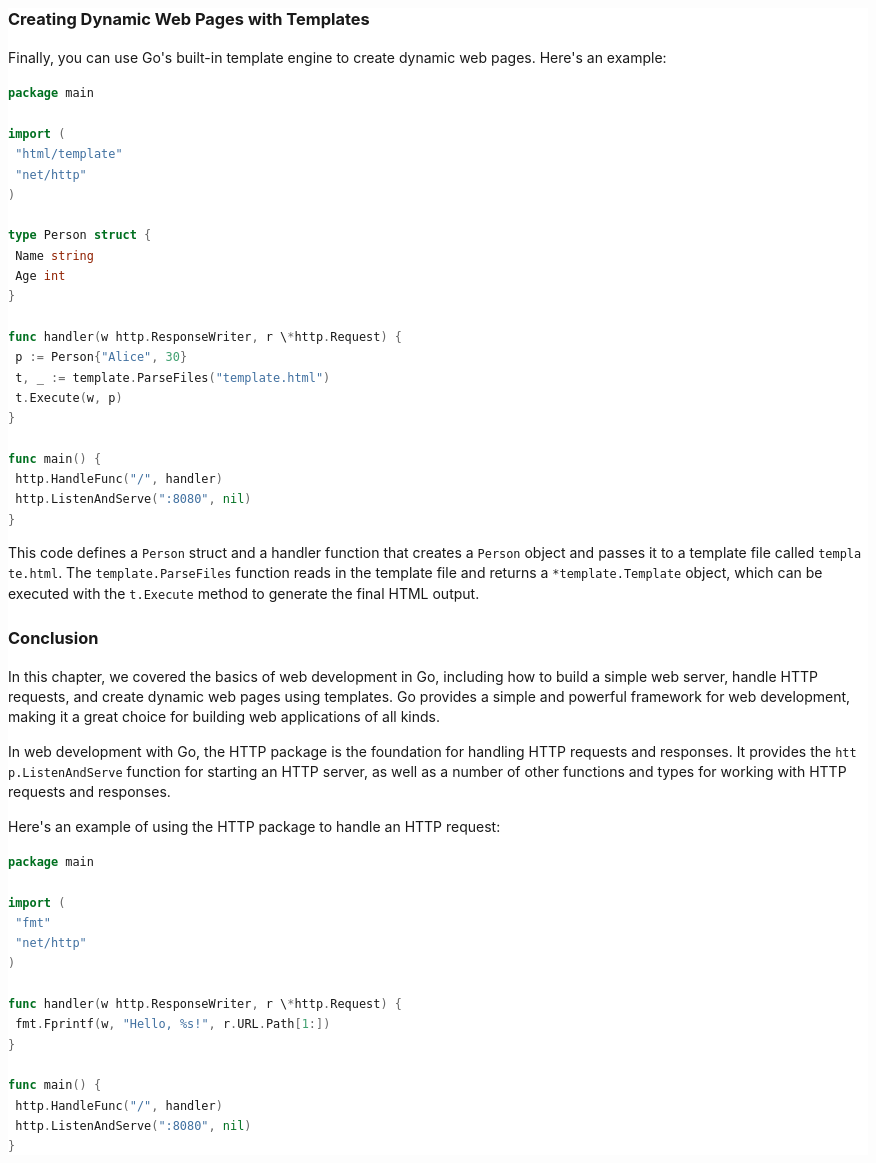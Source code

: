 ### Creating Dynamic Web Pages with Templates

Finally, you can use Go's built-in template engine to create dynamic web pages. Here's an example:


```go
package main

import (
 "html/template"
 "net/http"
)

type Person struct {
 Name string
 Age int
}

func handler(w http.ResponseWriter, r \*http.Request) {
 p := Person{"Alice", 30}
 t, _ := template.ParseFiles("template.html")
 t.Execute(w, p)
}

func main() {
 http.HandleFunc("/", handler)
 http.ListenAndServe(":8080", nil)
}
```
This code defines a `Person` struct and a handler function that creates a `Person` object and passes it to a template file called `template.html`. The `template.ParseFiles` function reads in the template file and returns a `*template.Template` object, which can be executed with the `t.Execute` method to generate the final HTML output.

### Conclusion

In this chapter, we covered the basics of web development in Go, including how to build a simple web server, handle HTTP requests, and create dynamic web pages using templates. Go provides a simple and powerful framework for web development, making it a great choice for building web applications of all kinds.


In web development with Go, the HTTP package is the foundation for handling HTTP requests and responses. It provides the `http.ListenAndServe` function for starting an HTTP server, as well as a number of other functions and types for working with HTTP requests and responses.

Here's an example of using the HTTP package to handle an HTTP request:


```go
package main

import (
 "fmt"
 "net/http"
)

func handler(w http.ResponseWriter, r \*http.Request) {
 fmt.Fprintf(w, "Hello, %s!", r.URL.Path[1:])
}

func main() {
 http.HandleFunc("/", handler)
 http.ListenAndServe(":8080", nil)
}
```